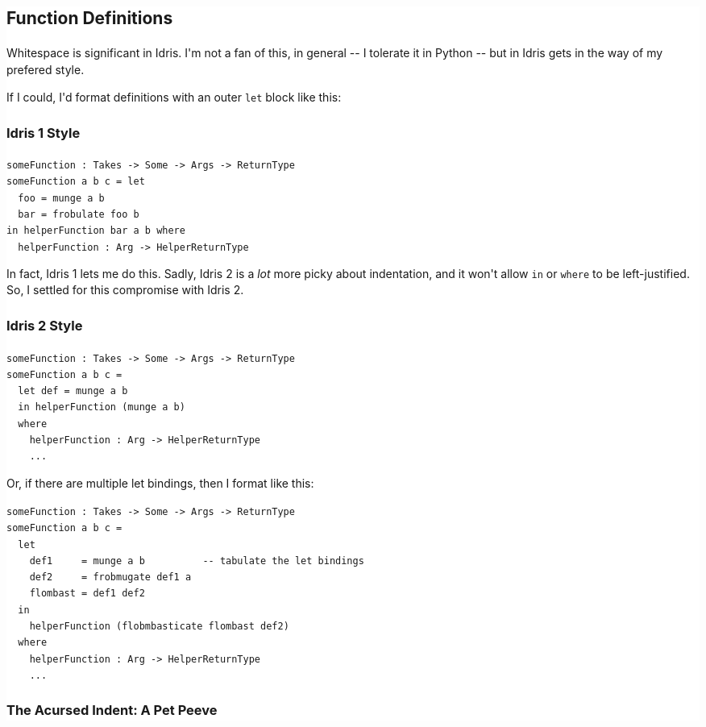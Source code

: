 ## Function Definitions

Whitespace is significant in Idris. I'm not a fan of this, in general
-- I tolerate it in Python -- but in Idris gets in the way of my
prefered style.

If I could, I'd format definitions with an outer `let` block like
this:

### Idris 1 Style

```
someFunction : Takes -> Some -> Args -> ReturnType
someFunction a b c = let
  foo = munge a b
  bar = frobulate foo b
in helperFunction bar a b where
  helperFunction : Arg -> HelperReturnType
```

In fact, Idris 1 lets me do this.  Sadly, Idris 2 is a *lot* more
picky about indentation, and it won't allow `in` or `where` to be
left-justified. So, I settled for this compromise with Idris 2.

### Idris 2 Style

```
someFunction : Takes -> Some -> Args -> ReturnType
someFunction a b c =
  let def = munge a b
  in helperFunction (munge a b)
  where
    helperFunction : Arg -> HelperReturnType
    ...
```

Or, if there are multiple let bindings, then I format like this:

```
someFunction : Takes -> Some -> Args -> ReturnType
someFunction a b c =
  let
    def1     = munge a b          -- tabulate the let bindings
    def2     = frobmugate def1 a
    flombast = def1 def2
  in
    helperFunction (flobmbasticate flombast def2)
  where
    helperFunction : Arg -> HelperReturnType
    ...
```

### The Acursed Indent: A Pet Peeve
